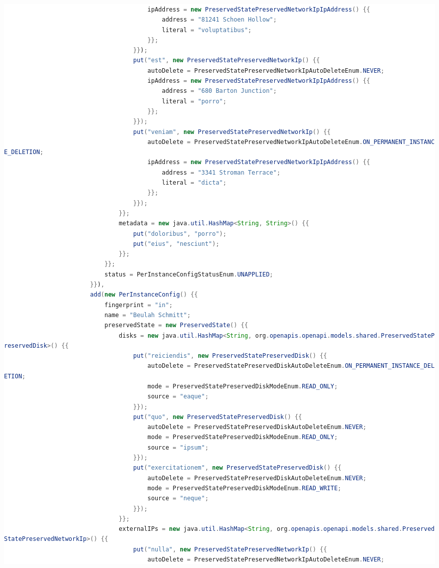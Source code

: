 ```java
                                        ipAddress = new PreservedStatePreservedNetworkIpIpAddress() {{
                                            address = "81241 Schoen Hollow";
                                            literal = "voluptatibus";
                                        }};
                                    }});
                                    put("est", new PreservedStatePreservedNetworkIp() {{
                                        autoDelete = PreservedStatePreservedNetworkIpAutoDeleteEnum.NEVER;
                                        ipAddress = new PreservedStatePreservedNetworkIpIpAddress() {{
                                            address = "680 Barton Junction";
                                            literal = "porro";
                                        }};
                                    }});
                                    put("veniam", new PreservedStatePreservedNetworkIp() {{
                                        autoDelete = PreservedStatePreservedNetworkIpAutoDeleteEnum.ON_PERMANENT_INSTANCE_DELETION;
                                        ipAddress = new PreservedStatePreservedNetworkIpIpAddress() {{
                                            address = "3341 Stroman Terrace";
                                            literal = "dicta";
                                        }};
                                    }});
                                }};
                                metadata = new java.util.HashMap<String, String>() {{
                                    put("doloribus", "porro");
                                    put("eius", "nesciunt");
                                }};
                            }};
                            status = PerInstanceConfigStatusEnum.UNAPPLIED;
                        }}),
                        add(new PerInstanceConfig() {{
                            fingerprint = "in";
                            name = "Beulah Schmitt";
                            preservedState = new PreservedState() {{
                                disks = new java.util.HashMap<String, org.openapis.openapi.models.shared.PreservedStatePreservedDisk>() {{
                                    put("reiciendis", new PreservedStatePreservedDisk() {{
                                        autoDelete = PreservedStatePreservedDiskAutoDeleteEnum.ON_PERMANENT_INSTANCE_DELETION;
                                        mode = PreservedStatePreservedDiskModeEnum.READ_ONLY;
                                        source = "eaque";
                                    }});
                                    put("quo", new PreservedStatePreservedDisk() {{
                                        autoDelete = PreservedStatePreservedDiskAutoDeleteEnum.NEVER;
                                        mode = PreservedStatePreservedDiskModeEnum.READ_ONLY;
                                        source = "ipsum";
                                    }});
                                    put("exercitationem", new PreservedStatePreservedDisk() {{
                                        autoDelete = PreservedStatePreservedDiskAutoDeleteEnum.NEVER;
                                        mode = PreservedStatePreservedDiskModeEnum.READ_WRITE;
                                        source = "neque";
                                    }});
                                }};
                                externalIPs = new java.util.HashMap<String, org.openapis.openapi.models.shared.PreservedStatePreservedNetworkIp>() {{
                                    put("nulla", new PreservedStatePreservedNetworkIp() {{
                                        autoDelete = PreservedStatePreservedNetworkIpAutoDeleteEnum.NEVER;
```